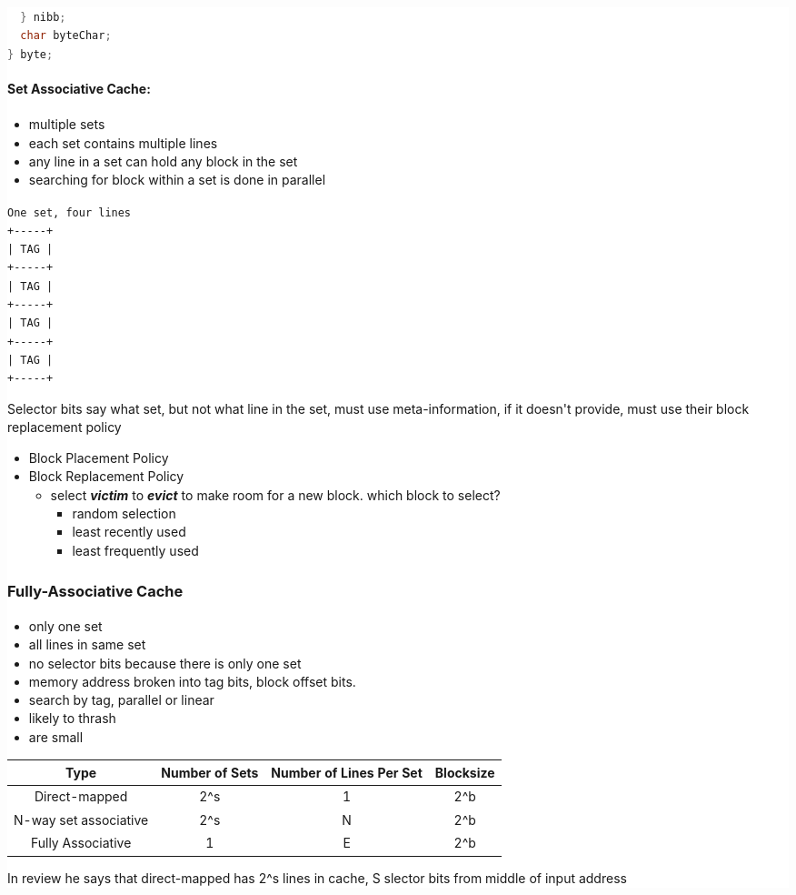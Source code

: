 ```C
  } nibb;
  char byteChar;
} byte;
```

#### Set Associative Cache:

- multiple sets
- each set contains multiple lines
- any line in a set can hold any block in the set
- searching for block within a set is done in parallel

```
One set, four lines
+-----+
| TAG |
+-----+
| TAG |
+-----+
| TAG |
+-----+
| TAG |
+-----+
```

Selector bits say what set, but not what line in the set, must use meta-information, if it doesn't provide, must use their block replacement policy

- Block Placement Policy
- Block Replacement Policy
  - select **_victim_** to **_evict_** to make room for a new block. which block to select?
    - random selection
    - least recently used
    - least frequently used

### Fully-Associative Cache

- only one set
- all lines in same set
- no selector bits because there is only one set
- memory address broken into tag bits, block offset bits.
- search by tag, parallel or linear
- likely to thrash
- are small

|         Type          | Number of Sets | Number of Lines Per Set | Blocksize |
| :-------------------: | :------------: | :---------------------: | :-------: |
|     Direct-mapped     |      2^s       |            1            |    2^b    |
| N-way set associative |      2^s       |            N            |    2^b    |
|   Fully Associative   |       1        |            E            |    2^b    |

In review he says that direct-mapped has 2^s lines in cache, S slector bits from middle of input address
